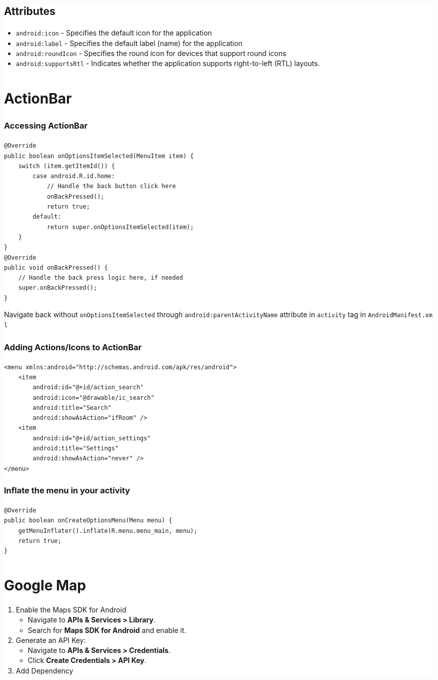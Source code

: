 ## Attributes
- `android:icon` -  Specifies the default icon for the application
- `android:label` - Specifies the default label (name) for the application
- `android:roundIcon` - Specifies the round icon for devices that support round icons
- `android:supportsRtl` - Indicates whether the application supports right-to-left (RTL) layouts. 

# ActionBar
### Accessing ActionBar
```
@Override
public boolean onOptionsItemSelected(MenuItem item) {
    switch (item.getItemId()) {
        case android.R.id.home:
            // Handle the back button click here
            onBackPressed();
            return true;
        default:
            return super.onOptionsItemSelected(item);
    }
}
@Override
public void onBackPressed() {
    // Handle the back press logic here, if needed
    super.onBackPressed();
}
```
Navigate back without `onOptionsItemSelected` through `android:parentActivityName` attribute in `activity` tag in `AndroidManifest.xml` 

### Adding Actions/Icons to ActionBar
```
<menu xmlns:android="http://schemas.android.com/apk/res/android">
    <item
        android:id="@+id/action_search"
        android:icon="@drawable/ic_search"
        android:title="Search"
        android:showAsAction="ifRoom" />
    <item
        android:id="@+id/action_settings"
        android:title="Settings"
        android:showAsAction="never" />
</menu>
```
### Inflate the menu in your activity
```
@Override
public boolean onCreateOptionsMenu(Menu menu) {
    getMenuInflater().inflate(R.menu.menu_main, menu);
    return true;
}
```
# Google Map
1. Enable the Maps SDK for Android
    - Navigate to **APIs & Services > Library**.
    - Search for **Maps SDK for Android** and enable it.
2. Generate an API Key:
    - Navigate to **APIs & Services > Credentials**.
    - Click **Create Credentials > API Key**.
3. Add Dependency